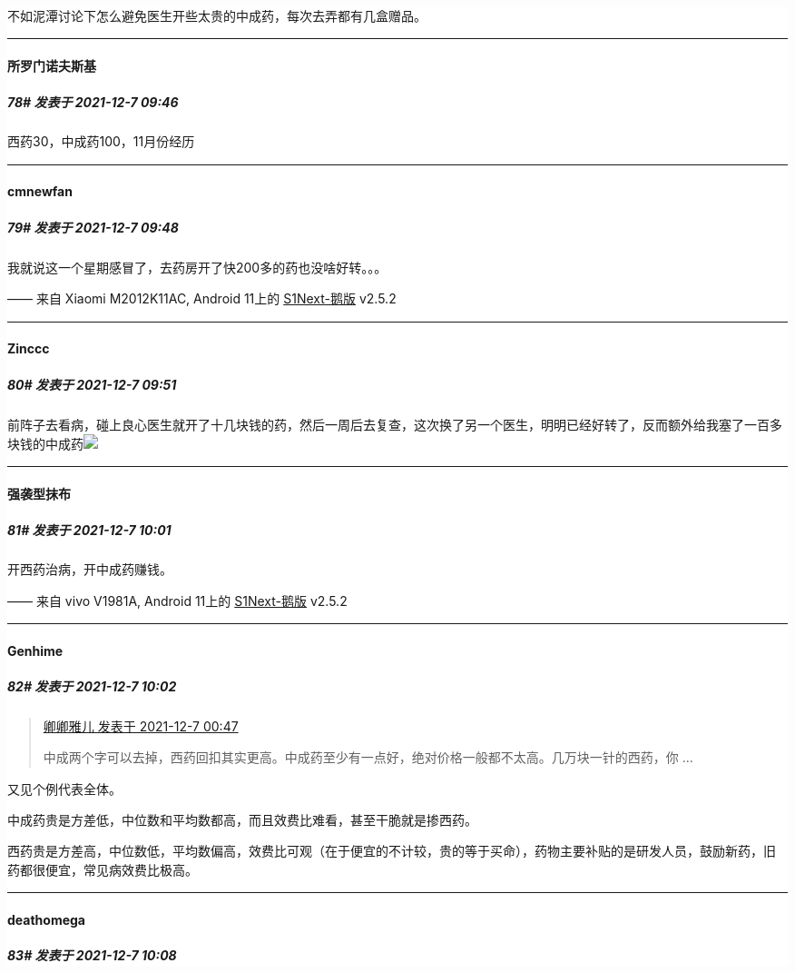 不如泥潭讨论下怎么避免医生开些太贵的中成药，每次去弄都有几盒赠品。



*****

####  所罗门诺夫斯基  
##### 78#       发表于 2021-12-7 09:46

西药30，中成药100，11月份经历

*****

####  cmnewfan  
##### 79#       发表于 2021-12-7 09:48

我就说这一个星期感冒了，去药房开了快200多的药也没啥好转。。。

—— 来自 Xiaomi M2012K11AC, Android 11上的 [S1Next-鹅版](https://github.com/ykrank/S1-Next/releases) v2.5.2

*****

####  Zinccc  
##### 80#       发表于 2021-12-7 09:51

前阵子去看病，碰上良心医生就开了十几块钱的药，然后一周后去复查，这次换了另一个医生，明明已经好转了，反而额外给我塞了一百多块钱的中成药<img src="https://static.saraba1st.com/image/smiley/face2017/068.png" referrerpolicy="no-referrer">

*****

####  强袭型抹布  
##### 81#       发表于 2021-12-7 10:01

开西药治病，开中成药赚钱。

—— 来自 vivo V1981A, Android 11上的 [S1Next-鹅版](https://github.com/ykrank/S1-Next/releases) v2.5.2

*****

####  Genhime  
##### 82#       发表于 2021-12-7 10:02

<blockquote><a href="httphttps://bbs.saraba1st.com/2b/forum.php?mod=redirect&amp;goto=findpost&amp;pid=53835456&amp;ptid=2041175" target="_blank">卿卿雅儿 发表于 2021-12-7 00:47</a>

中成两个字可以去掉，西药回扣其实更高。中成药至少有一点好，绝对价格一般都不太高。几万块一针的西药，你 ...</blockquote>
又见个例代表全体。

中成药贵是方差低，中位数和平均数都高，而且效费比难看，甚至干脆就是掺西药。

西药贵是方差高，中位数低，平均数偏高，效费比可观（在于便宜的不计较，贵的等于买命），药物主要补贴的是研发人员，鼓励新药，旧药都很便宜，常见病效费比极高。



*****

####  deathomega  
##### 83#       发表于 2021-12-7 10:08
